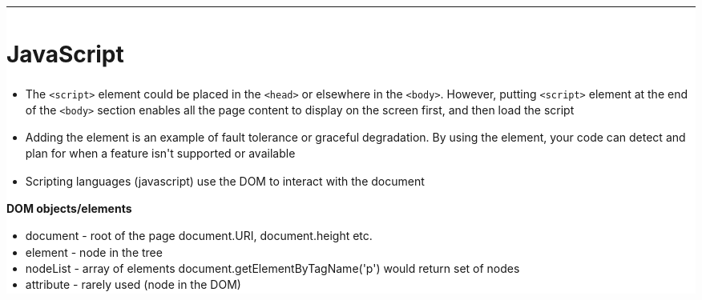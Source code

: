 
---
# JavaScript

- The `<script>` element could be placed in the `<head>` or elsewhere in the `<body>`. However, putting `<script>` element at the end of the `<body>` section enables all the page content to display on the screen first, and then load the script
- Adding the <noscript> element is an example of fault tolerance or graceful degradation. By using the <noscript> element, your code can detect and plan for when a feature isn't supported or available

- Scripting languages (javascript) use the DOM to interact with the document

**DOM objects/elements**

- document - root of the page
  document.URI, document.height etc.
- element - node in the tree
- nodeList - array of elements
  document.getElementByTagName('p') would return set of nodes
- attribute - rarely used (node in the DOM)
